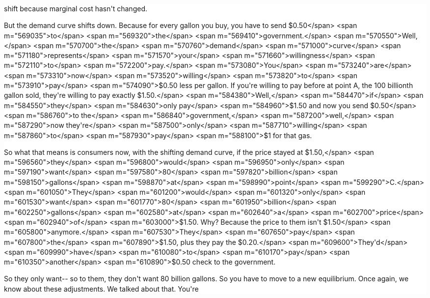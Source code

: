   <span m="560050">shift</span> <span m="560590">because</span> <span m="560770">marginal</span>
  <span m="561100">cost</span> <span m="561370">hasn't</span> <span m="561580">changed.</span></p><p><span
  m="562870">But</span> <span m="563560">the</span> <span m="563680">demand</span>
  <span m="564190">curve</span> <span m="564490">shifts</span> <span m="564790">down.</span>
  <span m="566050">Because</span> <span m="566320">for</span> <span m="566530">every</span>
  <span m="566860">gallon</span> <span m="567340">you</span> <span m="567490">buy,</span>
  <span m="568240">you</span> <span m="568360">have</span> <span m="568450">to</span>
  <span m="568540">send</span> <span m="568750">$0.50</span> <span m="569035">to</span>
  <span m="569320">the</span> <span m="569410">government.</span> <span m="570550">Well,</span>
  <span m="570700">the</span> <span m="570760">demand</span> <span m="571000">curve</span>
  <span m="571180">represents</span> <span m="571570">your</span> <span m="571660">willingness</span>
  <span m="572110">to</span> <span m="572200">pay.</span> <span m="573080">You</span>
  <span m="573240">are</span> <span m="573310">now</span> <span m="573520">willing</span>
  <span m="573820">to</span> <span m="573910">pay</span> <span m="574090">$0.50</span>
  <span m="574690">less</span> <span m="574930">per</span> <span m="575110">gallon.</span>
  <span m="576600">If</span> <span m="576620">you're</span> <span m="576710">willing</span>
  <span m="576950">to</span> <span m="577010">pay</span> <span m="577610">before</span>
  <span m="578000">at</span> <span m="578090">point</span> <span m="578420">A,</span>
  <span m="578980">the</span> <span m="579140">100</span> <span m="579500">billionth</span>
  <span m="580280">gallon</span> <span m="580730">sold,</span> <span m="581540">they're</span>
  <span m="581690">willing</span> <span m="581840">to</span> <span m="581900">pay</span>
  <span m="582050">exactly</span> <span m="582530">$1.50.</span> <span m="584380">Well,</span>
  <span m="584470">if</span> <span m="584550">they</span> <span m="584630">only pay</span>
  <span m="584960">$1.50</span> <span m="585840">and</span> <span m="586000">now</span>
  <span m="586096">you</span> <span m="586192">send</span> <span m="586290">$0.50</span>
  <span m="586760">to the</span> <span m="586840">government,</span> <span m="587200">well,</span>
  <span m="587290">now they're</span> <span m="587500">only</span> <span m="587710">willing</span>
  <span m="587860">to</span> <span m="587930">pay</span> <span m="588100">$1</span>
  <span m="588400">for</span> <span m="588520">that</span> <span m="588670">gas.</span></p><p><span
  m="589930">So</span> <span m="590050">what</span> <span m="590140">that</span> <span
  m="590290">means</span> <span m="591130">is</span> <span m="591310">consumers</span>
  <span m="592000">now,</span> <span m="592660">with</span> <span m="592780">the</span>
  <span m="592870">shifting</span> <span m="593200">demand</span> <span m="593500">curve,</span>
  <span m="594190">if</span> <span m="594340">the</span> <span m="594430">price</span>
  <span m="594760">stayed</span> <span m="595210">at</span> <span m="595300">$1.50,</span>
  <span m="596560">they</span> <span m="596800">would</span> <span m="596950">only</span>
  <span m="597190">want</span> <span m="597580">80</span> <span m="597820">billion</span>
  <span m="598150">gallons</span> <span m="598870">at</span> <span m="598990">point</span>
  <span m="599290">C.</span> <span m="601050">They</span> <span m="601200">would</span>
  <span m="601320">only</span> <span m="601530">want</span> <span m="601770">80</span>
  <span m="601950">billion</span> <span m="602250">gallons</span> <span m="602580">at</span>
  <span m="602640">a</span> <span m="602700">price</span> <span m="602940">of</span>
  <span m="603000">$1.50.</span> <span m="603840">Why?</span> <span m="604470">Because</span>
  <span m="604680">the</span> <span m="604740">price</span> <span m="605020">to</span>
  <span m="605080">them</span> <span m="605220">isn't</span> <span m="605430">$1.50</span>
  <span m="605800">anymore.</span> <span m="607530">They</span> <span m="607650">pay</span>
  <span m="607800">the</span> <span m="607890">$1.50,</span> <span m="608310">plus</span>
  <span m="608610">they</span> <span m="608730">pay</span> <span m="608880">the</span>
  <span m="609000">$0.20.</span> <span m="609600">They'd</span> <span m="609990">have</span>
  <span m="610080">to</span> <span m="610170">pay</span> <span m="610350">another</span>
  <span m="610890">$0.50</span> <span m="611400">check</span> <span m="611640">to</span>
  <span m="611730">the</span> <span m="611790">government.</span></p><p><span m="613150">So</span>
  <span m="613200">they</span> <span m="613350">only</span> <span m="613590">want--</span>
  <span m="615180">so</span> <span m="615360">to</span> <span m="615480">them,</span>
  <span m="616770">they</span> <span m="617280">don't</span> <span m="617430">want</span>
  <span m="617640">80</span> <span m="617790">billion</span> <span m="618090">gallons.</span>
  <span m="618880">So</span> <span m="618900">you</span> <span m="618990">have</span>
  <span m="619200">to</span> <span m="619620">move</span> <span m="619830">to</span>
  <span m="619930">a</span> <span m="619950">new</span> <span m="620160">equilibrium.</span>
  <span m="620760">Once</span> <span m="620970">again,</span> <span m="621180">we</span>
  <span m="621270">know</span> <span m="621360">about</span> <span m="621570">these</span>
  <span m="621720">adjustments.</span> <span m="622320">We</span> <span m="622410">talked</span>
  <span m="622680">about</span> <span m="622860">that.</span> <span m="623460">You're</span>